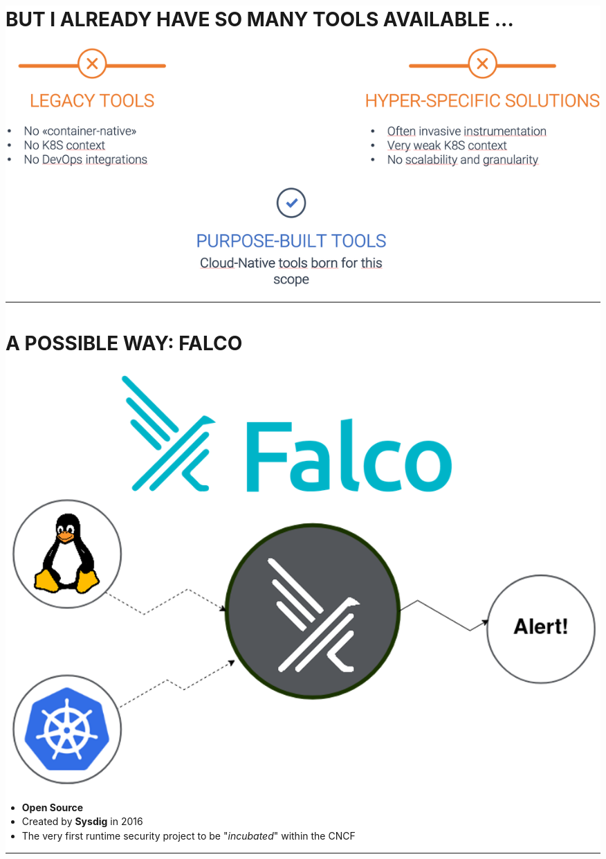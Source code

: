 
# BUT I ALREADY HAVE SO MANY TOOLS AVAILABLE ...
![width:1000px](../images/slides-img-06.png)


---

# A POSSIBLE  WAY: FALCO
![width:400px](../images/slides-img-07.png)
- **Open Source**
- Created by **Sysdig** in 2016
- The very first runtime security project to be "*incubated*" within the CNCF

---